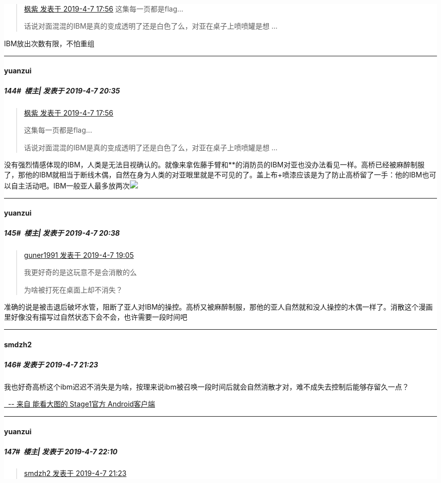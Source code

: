 
<blockquote><a href="httphttps://bbs.saraba1st.com/2b/forum.php?mod=redirect&amp;goto=findpost&amp;pid=43206636&amp;ptid=1732040" target="_blank">枫紫 发表于 2019-4-7 17:56</a>
这集每一页都是flag...


话说对面混混的IBM是真的变成透明了还是白色了么，对亚在桌子上喷喷罐是想 ...</blockquote>
IBM放出次数有限，不怕重组


-----

####  yuanzui  
##### 144#         楼主| 发表于 2019-4-7 20:35


<blockquote><a href="httphttps://bbs.saraba1st.com/2b/forum.php?mod=redirect&amp;goto=findpost&amp;pid=43206636&amp;ptid=1732040" target="_blank">枫紫 发表于 2019-4-7 17:56</a>

这集每一页都是flag...


话说对面混混的IBM是真的变成透明了还是白色了么，对亚在桌子上喷喷罐是想 ...</blockquote>
没有强烈情感体现的IBM，人类是无法目视确认的。就像来拿佐藤手臂和**的消防员的IBM对亚也没办法看见一样。高桥已经被麻醉制服了，那他的IBM就相当于断线木偶，自然在身为人类的对亚眼里就是不可见的了。盖上布+喷漆应该是为了防止高桥留了一手：他的IBM也可以自主活动吧。IBM一般亚人最多放两次<img src="https://static.saraba1st.com/image/smiley/face2017/176.png" referrerpolicy="no-referrer">


-----

####  yuanzui  
##### 145#         楼主| 发表于 2019-4-7 20:38


<blockquote><a href="httphttps://bbs.saraba1st.com/2b/forum.php?mod=redirect&amp;goto=findpost&amp;pid=43207506&amp;ptid=1732040" target="_blank">guner1991 发表于 2019-4-7 19:05</a>

我更好奇的是这玩意不是会消散的么


为啥被打死在桌面上却不消失？</blockquote>
准确的说是被击退后破坏水管，阻断了亚人对IBM的操控。高桥又被麻醉制服，那他的亚人自然就和没人操控的木偶一样了。消散这个漫画里好像没有描写过自然状态下会不会，也许需要一段时间吧


-----

####  smdzh2  
##### 146#       发表于 2019-4-7 21:23


我也好奇高桥这个ibm迟迟不消失是为啥，按理来说ibm被召唤一段时间后就会自然消散才对，难不成失去控制后能够存留久一点？

[  -- 来自 能看大图的 Stage1官方 Android客户端](https://www.coolapk.com/apk/140634)


-----

####  yuanzui  
##### 147#         楼主| 发表于 2019-4-7 22:10


<blockquote><a href="httphttps://bbs.saraba1st.com/2b/forum.php?mod=redirect&amp;goto=findpost&amp;pid=43209162&amp;ptid=1732040" target="_blank">smdzh2 发表于 2019-4-7 21:23</a>
